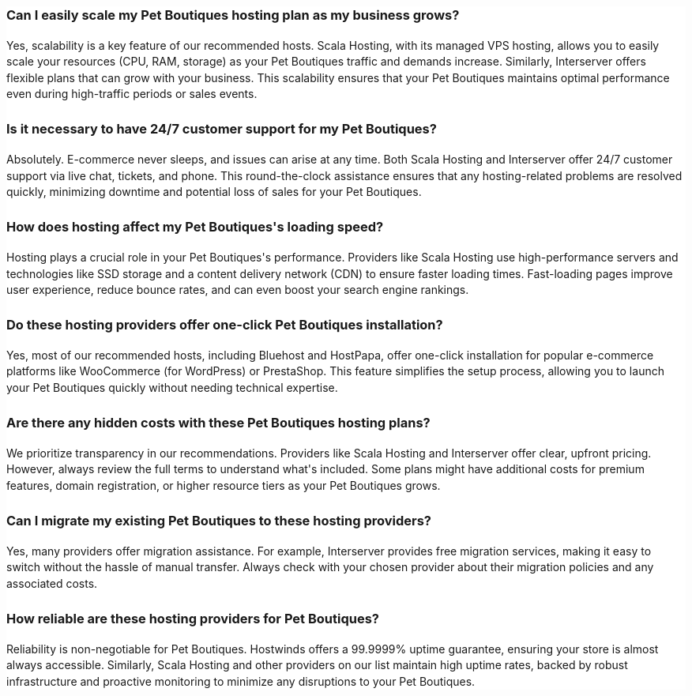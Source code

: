 ### Can I easily scale my Pet Boutiques hosting plan as my business grows? 
Yes, scalability is a key feature of our recommended hosts. Scala Hosting, with its managed VPS hosting, allows you to easily scale your resources (CPU, RAM, storage) as your Pet Boutiques traffic and demands increase. Similarly, Interserver offers flexible plans that can grow with your business. This scalability ensures that your Pet Boutiques maintains optimal performance even during high-traffic periods or sales events.

### Is it necessary to have 24/7 customer support for my Pet Boutiques? 
Absolutely. E-commerce never sleeps, and issues can arise at any time. Both Scala Hosting and Interserver offer 24/7 customer support via live chat, tickets, and phone. This round-the-clock assistance ensures that any hosting-related problems are resolved quickly, minimizing downtime and potential loss of sales for your Pet Boutiques.

### How does hosting affect my Pet Boutiques's loading speed? 
Hosting plays a crucial role in your Pet Boutiques's performance. Providers like Scala Hosting use high-performance servers and technologies like SSD storage and a content delivery network (CDN) to ensure faster loading times. Fast-loading pages improve user experience, reduce bounce rates, and can even boost your search engine rankings.

### Do these hosting providers offer one-click Pet Boutiques installation? 
Yes, most of our recommended hosts, including Bluehost and HostPapa, offer one-click installation for popular e-commerce platforms like WooCommerce (for WordPress) or PrestaShop. This feature simplifies the setup process, allowing you to launch your Pet Boutiques quickly without needing technical expertise.

### Are there any hidden costs with these Pet Boutiques hosting plans? 
We prioritize transparency in our recommendations. Providers like Scala Hosting and Interserver offer clear, upfront pricing. However, always review the full terms to understand what's included. Some plans might have additional costs for premium features, domain registration, or higher resource tiers as your Pet Boutiques grows.

### Can I migrate my existing Pet Boutiques to these hosting providers? 
Yes, many providers offer migration assistance. For example, Interserver provides free migration services, making it easy to switch without the hassle of manual transfer. Always check with your chosen provider about their migration policies and any associated costs.

### How reliable are these hosting providers for Pet Boutiques? 
Reliability is non-negotiable for Pet Boutiques. Hostwinds offers a 99.9999% uptime guarantee, ensuring your store is almost always accessible. Similarly, Scala Hosting and other providers on our list maintain high uptime rates, backed by robust infrastructure and proactive monitoring to minimize any disruptions to your Pet Boutiques.
